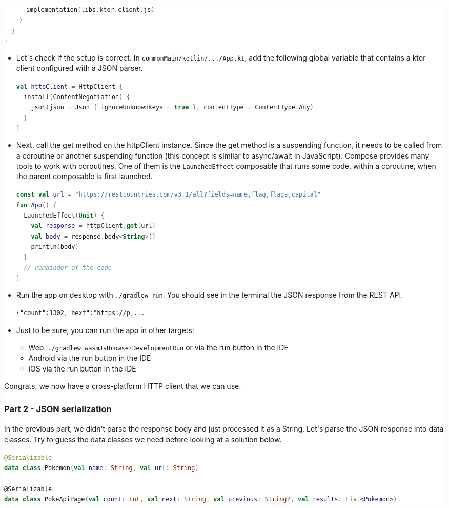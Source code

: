   ```kotlin
        implementation(libs.ktor.client.js)
      }
    }
  }
  ```

- Let's check if the setup is correct. In `commonMain/kotlin/.../App.kt`, add the following global variable that contains a ktor client configured with a JSON parser.

  ```kotlin
  val httpClient = HttpClient {
    install(ContentNegotiation) {
      json(json = Json { ignoreUnknownKeys = true }, contentType = ContentType.Any)
    }
  }
  ```

- Next, call the get method on the httpClient instance. Since the get method is a suspending function, it needs to be called from a coroutine or another suspending function (this concept is similar to async/await in JavaScript). Compose provides many tools to work with coroutines. One of them is the `LaunchedEffect` composable that runs some code, within a coroutine, when the parent composable is first launched.

  ```kotlin
  const val url = "https://restcountries.com/v3.1/all?fields=name,flag,flags,capital"
  fun App() {
    LaunchedEffect(Unit) {
      val response = httpClient.get(url)
      val body = response.body<String>()
      println(body)
    }
    // remainder of the code
  }
  ```

- Run the app on desktop with `./gradlew run`. You should see in the terminal the JSON response from the REST API.

  ```txt
  {"count":1302,"next":"https://p,...
  ```

- Just to be sure, you can run the app in other targets:
  - Web: `./gradlew wasmJsBrowserDevelopmentRun` or via the run button in the IDE
  - Android via the run button in the IDE
  - iOS via the run button in the IDE

Congrats, we now have a cross-platform HTTP client that we can use.

### Part 2 - JSON serialization

In the previous part, we didn't parse the response body and just processed it as a String.
Let's parse the JSON response into data classes.
Try to guess the data classes we need before looking at a solution below.

```kotlin
@Serializable
data class Pokemon(val name: String, val url: String)

@Serializable
data class PokeApiPage(val count: Int, val next: String, val previous: String?, val results: List<Pokemon>)
```
